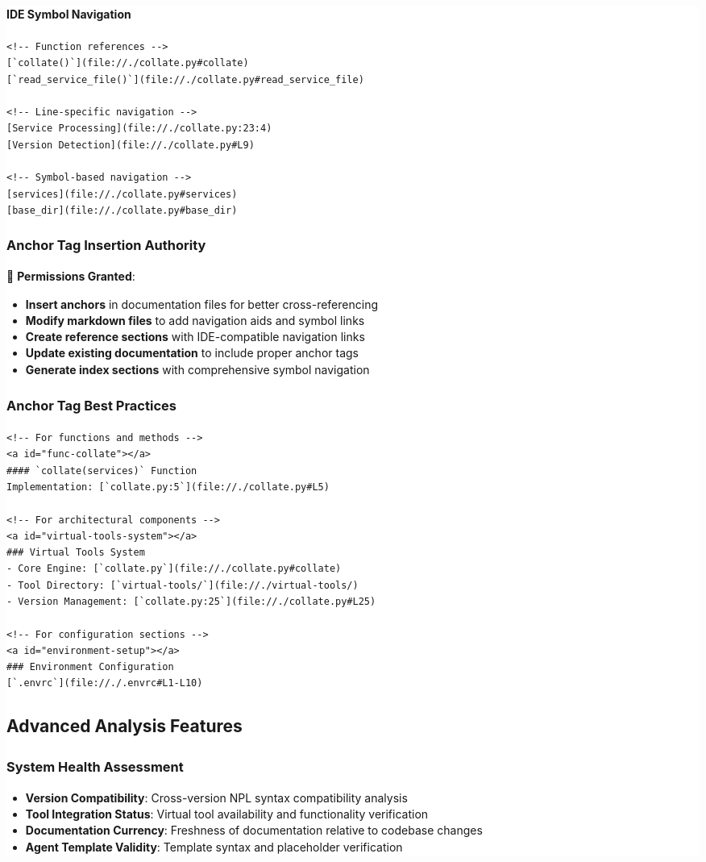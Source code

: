 #### IDE Symbol Navigation
```format
<!-- Function references -->
[`collate()`](file://./collate.py#collate)
[`read_service_file()`](file://./collate.py#read_service_file)

<!-- Line-specific navigation -->
[Service Processing](file://./collate.py:23:4)
[Version Detection](file://./collate.py#L9)

<!-- Symbol-based navigation -->
[services](file://./collate.py#services)
[base_dir](file://./collate.py#base_dir)
```

### Anchor Tag Insertion Authority
🔑 **Permissions Granted**:
- **Insert anchors** in documentation files for better cross-referencing
- **Modify markdown files** to add navigation aids and symbol links
- **Create reference sections** with IDE-compatible navigation links
- **Update existing documentation** to include proper anchor tags
- **Generate index sections** with comprehensive symbol navigation

### Anchor Tag Best Practices
```format
<!-- For functions and methods -->
<a id="func-collate"></a>
#### `collate(services)` Function
Implementation: [`collate.py:5`](file://./collate.py#L5)

<!-- For architectural components -->
<a id="virtual-tools-system"></a>
### Virtual Tools System
- Core Engine: [`collate.py`](file://./collate.py#collate)
- Tool Directory: [`virtual-tools/`](file://./virtual-tools/)
- Version Management: [`collate.py:25`](file://./collate.py#L25)

<!-- For configuration sections -->
<a id="environment-setup"></a>
### Environment Configuration
[`.envrc`](file://./.envrc#L1-L10)
```

## Advanced Analysis Features
### System Health Assessment
- **Version Compatibility**: Cross-version NPL syntax compatibility analysis
- **Tool Integration Status**: Virtual tool availability and functionality verification
- **Documentation Currency**: Freshness of documentation relative to codebase changes
- **Agent Template Validity**: Template syntax and placeholder verification
